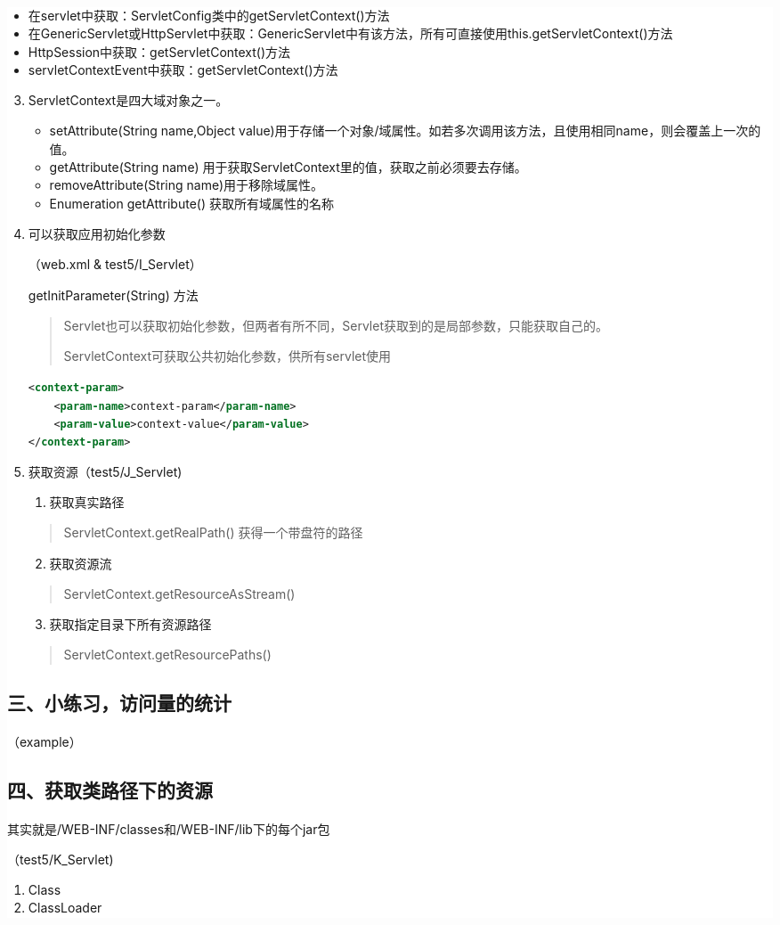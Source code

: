    - 在servlet中获取：ServletConfig类中的getServletContext()方法
   - 在GenericServlet或HttpServlet中获取：GenericServlet中有该方法，所有可直接使用this.getServletContext()方法
   - HttpSession中获取：getServletContext()方法
   - servletContextEvent中获取：getServletContext()方法

3. ServletContext是四大域对象之一。

   - setAttribute(String name,Object value)用于存储一个对象/域属性。如若多次调用该方法，且使用相同name，则会覆盖上一次的值。
   - getAttribute(String name) 用于获取ServletContext里的值，获取之前必须要去存储。
   - removeAttribute(String name)用于移除域属性。
   - Enumeration getAttribute() 获取所有域属性的名称

4. 可以获取应用初始化参数

   （web.xml & test5/I_Servlet）

   getInitParameter(String) 方法

   > Servlet也可以获取初始化参数，但两者有所不同，Servlet获取到的是局部参数，只能获取自己的。
   >
   > ServletContext可获取公共初始化参数，供所有servlet使用

   ```xml
   <context-param>
       <param-name>context-param</param-name>
       <param-value>context-value</param-value>
   </context-param>
   ```


5. 获取资源（test5/J_Servlet)

   1. 获取真实路径

   > ServletContext.getRealPath() 获得一个带盘符的路径

   2. 获取资源流

   > ServletContext.getResourceAsStream() 

   3. 获取指定目录下所有资源路径

   > ServletContext.getResourcePaths() 

## 三、小练习，访问量的统计

（example）

## 四、获取类路径下的资源

其实就是/WEB-INF/classes和/WEB-INF/lib下的每个jar包

（test5/K_Servlet)

1. Class
2. ClassLoader